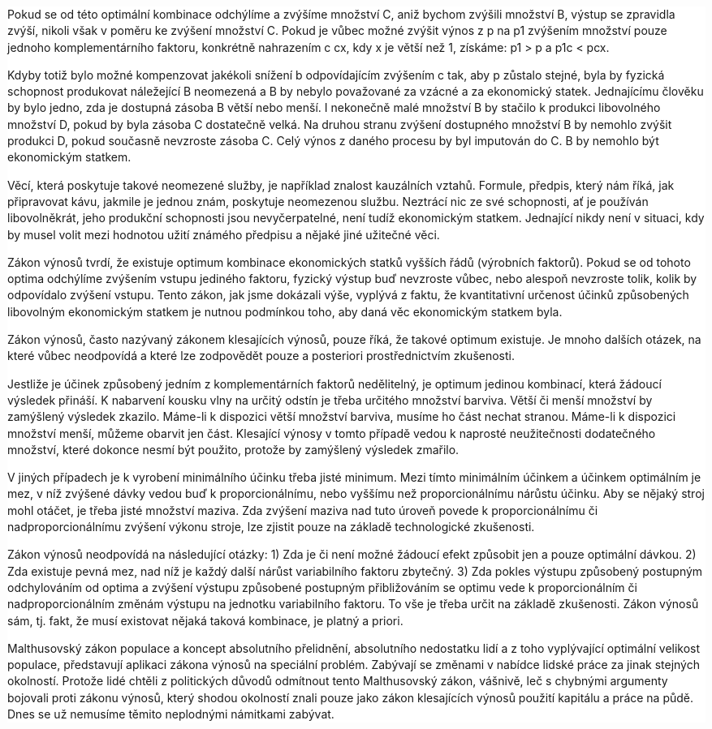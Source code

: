 Pokud se od této optimální kombinace odchýlíme a zvýšíme množství C, aniž bychom zvýšili množství B, výstup se zpravidla zvýší, nikoli však v poměru ke zvýšení množství C. Pokud je vůbec možné zvýšit výnos z p na p1 zvýšením množství pouze jednoho komplementárního faktoru, konkrétně nahrazením c cx, kdy x je větší než 1, získáme: p1 > p a p1c < pcx.

Kdyby totiž bylo možné kompenzovat jakékoli snížení b odpovídajícím zvýšením c tak, aby p zůstalo stejné, byla by fyzická schopnost produkovat náležející B neomezená a B by nebylo považované za vzácné a za ekonomický statek. Jednajícímu člověku by bylo jedno, zda je dostupná zásoba B větší nebo menší. I nekonečně malé množství B by stačilo k produkci libovolného množství D, pokud by byla zásoba C dostatečně velká. Na druhou stranu zvýšení dostupného množství B by nemohlo zvýšit produkci D, pokud současně nevzroste zásoba C. Celý výnos z daného procesu by byl imputován do C. B by nemohlo být ekonomickým statkem.



Věcí, která poskytuje takové neomezené služby, je například znalost kauzálních vztahů. Formule, předpis, který nám říká, jak připravovat kávu, jakmile je jednou znám, poskytuje neomezenou službu. Neztrácí nic ze své schopnosti, ať je používán libovolněkrát, jeho produkční schopnosti jsou nevyčerpatelné, není tudíž ekonomickým statkem. Jednající nikdy není v situaci, kdy by musel volit mezi hodnotou užití známého předpisu a nějaké jiné užitečné věci.

Zákon výnosů tvrdí, že existuje optimum kombinace ekonomických statků vyšších řádů (výrobních faktorů). Pokud se od tohoto optima odchýlíme zvýšením vstupu jediného faktoru, fyzický výstup buď nevzroste vůbec, nebo alespoň nevzroste tolik, kolik by odpovídalo zvýšení vstupu. Tento zákon, jak jsme dokázali výše, vyplývá z faktu, že kvantitativní určenost účinků způsobených libovolným ekonomickým statkem je nutnou podmínkou toho, aby daná věc ekonomickým statkem byla.

Zákon výnosů, často nazývaný zákonem klesajících výnosů, pouze říká, že takové optimum existuje. Je mnoho dalších otázek, na které vůbec neodpovídá a které lze zodpovědět pouze a posteriori prostřednictvím zkušenosti.

Jestliže je účinek způsobený jedním z komplementárních faktorů nedělitelný, je optimum jedinou kombinací, která žádoucí výsledek přináší. K nabarvení kousku vlny na určitý odstín je třeba určitého množství barviva. Větší či menší množství by zamýšlený výsledek zkazilo. Máme-li k dispozici větší množství barviva, musíme ho část nechat stranou. Máme-li k dispozici množství menší, můžeme obarvit jen část. Klesající výnosy v tomto případě vedou k naprosté neužitečnosti dodatečného množství, které dokonce nesmí být použito, protože by zamýšlený výsledek zmařilo.

V jiných případech je k vyrobení minimálního účinku třeba jisté minimum. Mezi tímto minimálním účinkem a účinkem optimálním je mez, v níž zvýšené dávky vedou buď k proporcionálnímu, nebo vyššímu než proporcionálnímu nárůstu účinku. Aby se nějaký stroj mohl otáčet, je třeba jisté množství maziva. Zda zvýšení maziva nad tuto úroveň povede k proporcionálnímu či nadproporcionálnímu zvýšení výkonu stroje, lze zjistit pouze na základě technologické zkušenosti.

Zákon výnosů neodpovídá na následující otázky: 1) Zda je či není možné žádoucí efekt způsobit jen a pouze optimální dávkou. 2) Zda existuje pevná mez, nad níž je každý další nárůst variabilního faktoru zbytečný. 3) Zda pokles výstupu způsobený postupným odchylováním od optima a zvýšení výstupu způsobené postupným přibližováním se optimu vede k proporcionálním či nadproporcionálním změnám výstupu na jednotku variabilního faktoru. To vše je třeba určit na základě zkušenosti. Zákon výnosů sám, tj. fakt, že musí existovat nějaká taková kombinace, je platný a priori.

Malthusovský zákon populace a koncept absolutního přelidnění, absolutního nedostatku lidí a z toho vyplývající optimální velikost populace, představují aplikaci zákona výnosů na speciální problém. Zabývají se změnami v nabídce lidské práce za jinak stejných okolností. Protože lidé chtěli z politických důvodů odmítnout tento Malthusovský zákon, vášnivě, leč s chybnými argumenty bojovali proti zákonu výnosů, který shodou okolností znali pouze jako zákon klesajících výnosů použití kapitálu a práce na půdě. Dnes se už nemusíme těmito neplodnými námitkami zabývat.
